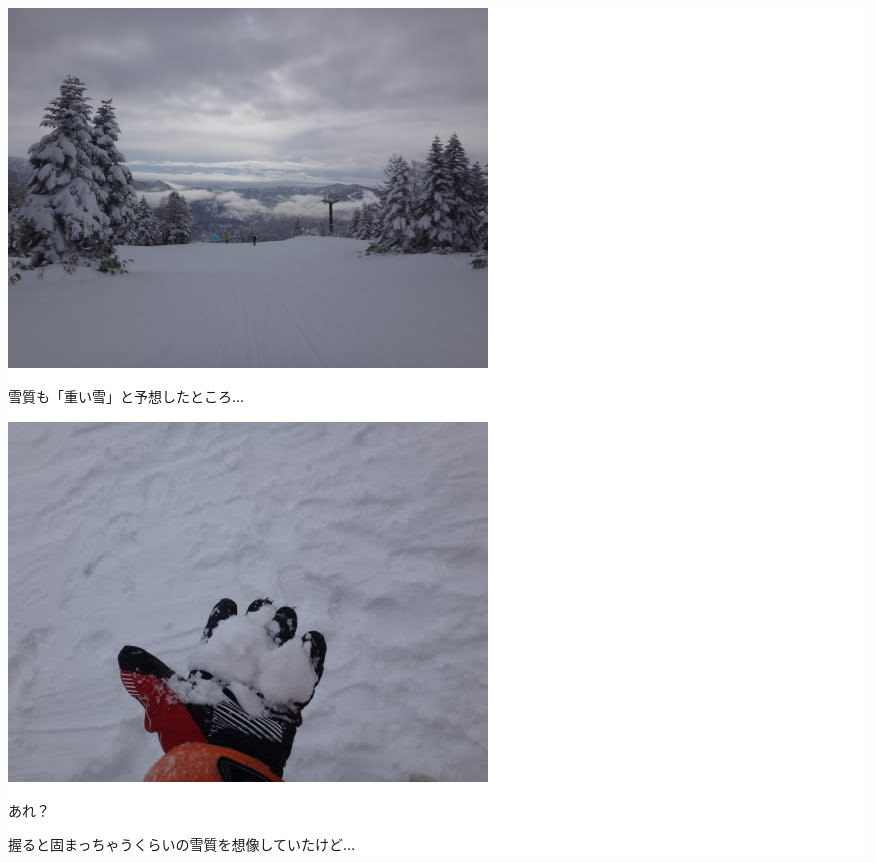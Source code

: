 ![da32901606aa6c7c1c62f3dab39b4545.jpg](images/da32901606aa6c7c1c62f3dab39b4545.jpg)




雪質も「重い雪」と予想したところ…




![e6775121f37b8cea15dc097dabed7575.jpg](images/e6775121f37b8cea15dc097dabed7575.jpg)




あれ？


握ると固まっちゃうくらいの雪質を想像していたけど…

